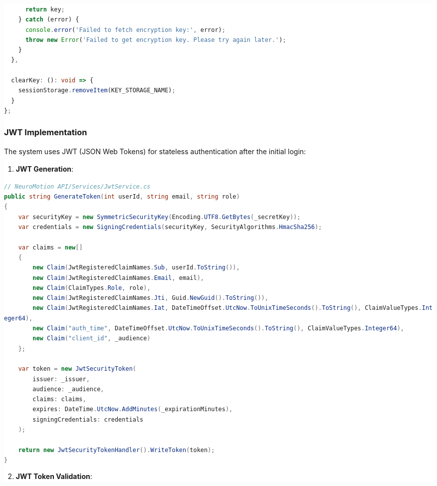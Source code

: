 ```typescript
      return key;
    } catch (error) {
      console.error('Failed to fetch encryption key:', error);
      throw new Error('Failed to get encryption key. Please try again later.');
    }
  },

  clearKey: (): void => {
    sessionStorage.removeItem(KEY_STORAGE_NAME);
  }
};
```

### JWT Implementation

The system uses JWT (JSON Web Tokens) for stateless authentication after the initial login:

1. **JWT Generation**:

```csharp
// NeuroMotion API/Services/JwtService.cs
public string GenerateToken(int userId, string email, string role)
{
    var securityKey = new SymmetricSecurityKey(Encoding.UTF8.GetBytes(_secretKey));
    var credentials = new SigningCredentials(securityKey, SecurityAlgorithms.HmacSha256);

    var claims = new[]
    {
        new Claim(JwtRegisteredClaimNames.Sub, userId.ToString()),
        new Claim(JwtRegisteredClaimNames.Email, email),
        new Claim(ClaimTypes.Role, role),
        new Claim(JwtRegisteredClaimNames.Jti, Guid.NewGuid().ToString()),
        new Claim(JwtRegisteredClaimNames.Iat, DateTimeOffset.UtcNow.ToUnixTimeSeconds().ToString(), ClaimValueTypes.Integer64),
        new Claim("auth_time", DateTimeOffset.UtcNow.ToUnixTimeSeconds().ToString(), ClaimValueTypes.Integer64),
        new Claim("client_id", _audience)
    };

    var token = new JwtSecurityToken(
        issuer: _issuer,
        audience: _audience,
        claims: claims,
        expires: DateTime.UtcNow.AddMinutes(_expirationMinutes),
        signingCredentials: credentials
    );

    return new JwtSecurityTokenHandler().WriteToken(token);
}
```

2. **JWT Token Validation**:

